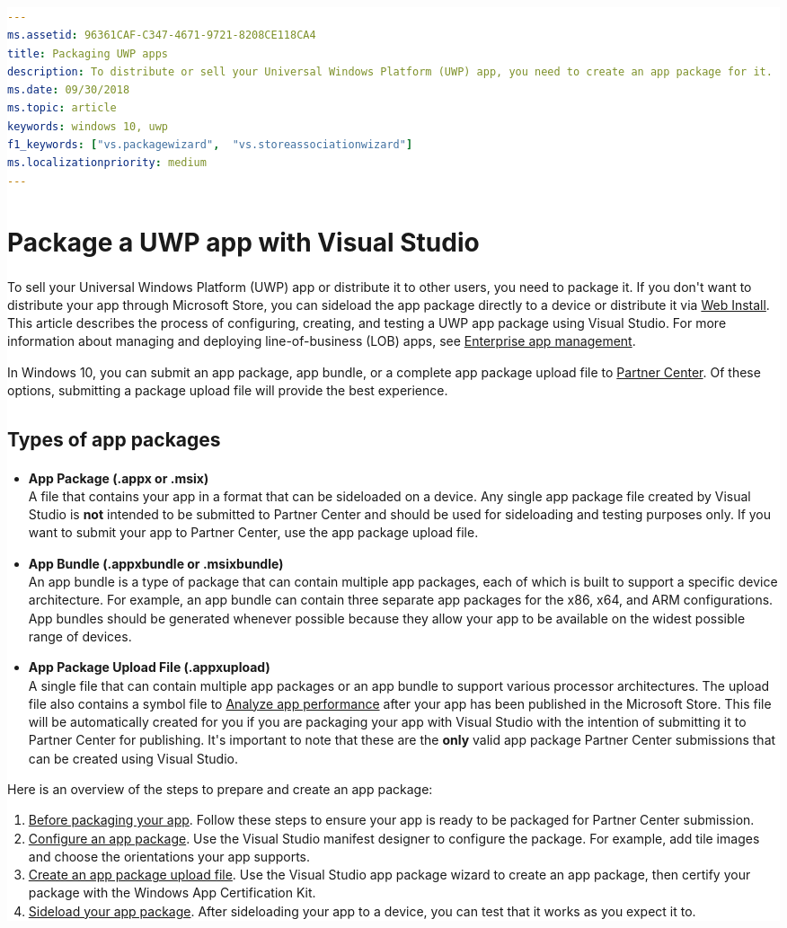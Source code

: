 ```yaml
---
ms.assetid: 96361CAF-C347-4671-9721-8208CE118CA4
title: Packaging UWP apps
description: To distribute or sell your Universal Windows Platform (UWP) app, you need to create an app package for it.
ms.date: 09/30/2018
ms.topic: article
keywords: windows 10, uwp
f1_keywords: ["vs.packagewizard",  "vs.storeassociationwizard"]
ms.localizationpriority: medium
---
```

# Package a UWP app with Visual Studio

To sell your Universal Windows Platform (UWP) app or distribute it to other users, you need to package it. If you don't want to distribute your app through Microsoft Store, you can sideload the app package directly to a device or distribute it via [Web Install](installing-UWP-apps-web.md). This article describes the process of configuring, creating, and testing a UWP app package using Visual Studio. For more information about managing and deploying line-of-business (LOB) apps, see [Enterprise app management](https://docs.microsoft.com/windows/client-management/mdm/enterprise-app-management).

In Windows 10, you can submit an app package, app bundle, or a complete app package upload file to [Partner Center](https://partner.microsoft.com/dashboard). Of these options, submitting a package upload file will provide the best experience. 

## Types of app packages

- **App Package (.appx or .msix)**  
    A file that contains your app in a format that can be sideloaded on a device. Any single app package file created by Visual Studio is **not** intended to be submitted to Partner Center and should be used for sideloading and testing purposes only. If you want to submit your app to Partner Center, use the app package upload file.  

- **App Bundle (.appxbundle or .msixbundle)**  
    An app bundle is a type of package that can contain multiple app packages, each of which is built to support a specific device architecture. For example, an app bundle can contain three separate app packages for the x86, x64, and ARM configurations. App bundles should be generated whenever possible because they allow your app to be available on the widest possible range of devices.  

- **App Package Upload File (.appxupload)**  
    A single file that can contain multiple app packages or an app bundle to support various processor architectures. The upload file also contains a symbol file to [Analyze app performance](https://docs.microsoft.com/windows/uwp/publish/analytics) after your app has been published in the Microsoft Store. This file will be automatically created for you if you are packaging your app with Visual Studio with the intention of submitting it to Partner Center for publishing. It's important to note that these are the **only** valid app package Partner Center submissions that can be created using Visual Studio.

Here is an overview of the steps to prepare and create an app package:

1.  [Before packaging your app](#before-packaging-your-app). Follow these steps to ensure your app is ready to be packaged for Partner Center submission.
2.  [Configure an app package](#configure-an-app-package). Use the Visual Studio manifest designer to configure the package. For example, add tile images and choose the orientations your app supports.
3.  [Create an app package upload file](#create-an-app-package-upload-file). Use the Visual Studio app package wizard to create an app package, then certify your package with the Windows App Certification Kit.
4.  [Sideload your app package](#sideload-your-app-package). After sideloading your app to a device, you can test that it works as you expect it to.
